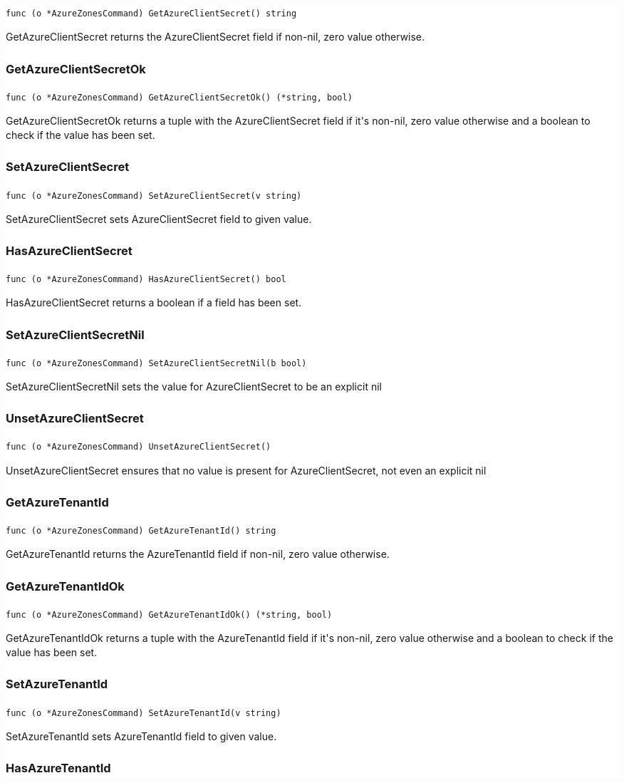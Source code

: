`func (o *AzureZonesCommand) GetAzureClientSecret() string`

GetAzureClientSecret returns the AzureClientSecret field if non-nil, zero value otherwise.

### GetAzureClientSecretOk

`func (o *AzureZonesCommand) GetAzureClientSecretOk() (*string, bool)`

GetAzureClientSecretOk returns a tuple with the AzureClientSecret field if it's non-nil, zero value otherwise
and a boolean to check if the value has been set.

### SetAzureClientSecret

`func (o *AzureZonesCommand) SetAzureClientSecret(v string)`

SetAzureClientSecret sets AzureClientSecret field to given value.

### HasAzureClientSecret

`func (o *AzureZonesCommand) HasAzureClientSecret() bool`

HasAzureClientSecret returns a boolean if a field has been set.

### SetAzureClientSecretNil

`func (o *AzureZonesCommand) SetAzureClientSecretNil(b bool)`

 SetAzureClientSecretNil sets the value for AzureClientSecret to be an explicit nil

### UnsetAzureClientSecret
`func (o *AzureZonesCommand) UnsetAzureClientSecret()`

UnsetAzureClientSecret ensures that no value is present for AzureClientSecret, not even an explicit nil
### GetAzureTenantId

`func (o *AzureZonesCommand) GetAzureTenantId() string`

GetAzureTenantId returns the AzureTenantId field if non-nil, zero value otherwise.

### GetAzureTenantIdOk

`func (o *AzureZonesCommand) GetAzureTenantIdOk() (*string, bool)`

GetAzureTenantIdOk returns a tuple with the AzureTenantId field if it's non-nil, zero value otherwise
and a boolean to check if the value has been set.

### SetAzureTenantId

`func (o *AzureZonesCommand) SetAzureTenantId(v string)`

SetAzureTenantId sets AzureTenantId field to given value.

### HasAzureTenantId
